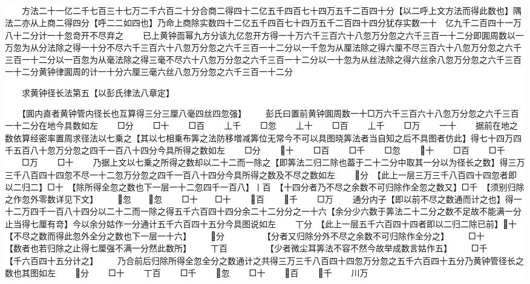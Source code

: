 











　　方法二十一亿二千七百三十七万二千六百二十分合商二得四十二亿五千四百七十四万五千二百四十分【以二呼上文方法而得此数也】隅法二亦从上商二得四分【呼二二如四也】乃命上商除实数四十二亿五千四百七十四万五千二百四十四分犹存实数一十　亿九千二百四十一万　　八十二分计一十忽竒开不尽弃之
　　已上黄钟靣幂九方分该九亿忽开方得一十万六千三百六十八忽万分忽之六千三百一十二分即圎周数以一万忽为从分法除之得一十分不尽六千三百六十八忽万分忽之六千三百一十二分以一千忽为从厘法除之得六厘不尽三百六十八忽万分忽之六千三百一十二分以一百忽为从毫法除之得三毫不尽六十八忽万分忽之六千三百一十二分以一十忽为从丝法除之得六丝余八忽万分忽之六千三百一十二分黄钟律圎周的计一十分六厘三毫六丝八忽万分忽之六千三百一十二分






　　求黄钟径长法第五【以彭氏律法八章定】

　　【圎内直者黄钟管内径长也互算得三分三厘八毫四丝四忽强】
　　彭氏曰置前黄钟圎周数一十□万六千三百六十八忽万分忽之六千三百一十二分在地今具数如左
　　□分
　　□十
　　□百
　　丄千
　　□忽
　　丄十
　　□百
　　丄千
　　□万
　　一十
　　据前在地之数依算经密率置周求径法以七乗之【其以七相乗布筭之法防移増减筭位无常今不可以具图晓筭法者当自知之后不具图者仿此】得七十四万四千五百八十忽万分忽之四千一百八十四分今具所得之数如左
　　□分
　　十
　　□百
　　□千
　　□忽
　　十
　　□百
　　□千
　　□万
　　□十
　　乃据上文以七乗之所得之数却以二十二而一除之【即筭法二归二除也葢于二十二分中取其一分以为径长之数】得三万三千八百四十四忽不尽一十二忽万分忽之四千一百八十四分今具所得之数及不尽之数如左
　　分　【此上一层三万三千八百四十四忽者即以二归二】□十　【除所得全忽之数也下一层一十二忽四千一百八】丨百　【十四分者乃不尽之余数不可归除作全忽之数又】□千　【须别归除之作忽外零数详见下文】
　　忽　　忽
　　□十　　□十
　　百
　　千
　　□万
　　通分内子【即以前不尽之数通而计之也】得一十二万四千一百八十四分以二十二而一除之得五千六百四十四分余二十二分分之一十六【余分少六数于筭法二十二分之数不足故不能满一分止当得七厘有竒】今以余分姑作一分通计五千六百四十五分今具图说如左
　　丅分　【此上一层五千六百四十四者即以二归二除已前】十　【不尽之数而得此忽外全分之数也下一层一十六】
　　分　　　　　【分者又归除分外不尽之余数不可归除作全分之】
　　□十　　　　　【数者也若归除之止得七厘强不满一分然此数所】
　　丅百　　　　　【少者微尘耳筭法不容不然今故举成数言姑作五】
　　□千　　　　　【千六百四十五分计之】
　　乃合前后归除所得全忽全分之数通计之共得三万三千八百四十四忽万分忽之五千六百四十五分乃黄钟管径长之数也其图如左
　　分
　　□十
　　丅百
　　□千
　　忽
　　□十
　　百
　　千
　　川万